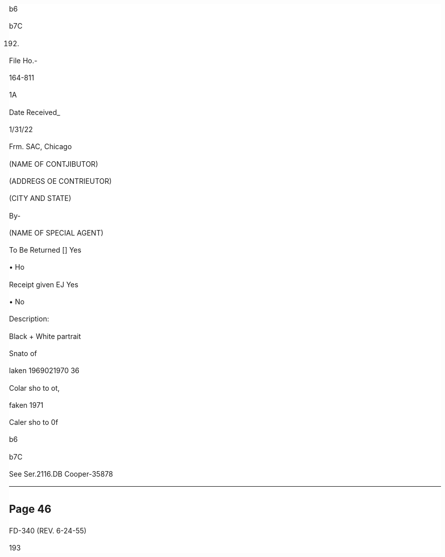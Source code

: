 b6

b7C

192)

File Ho.-

164-811

1A

Date Received_

1/31/22

Frm. SAC, Chicago

(NAME OF CONTJIBUTOR)

(ADDREGS OE CONTRIEUTOR)

(CITY AND STATE)

By-

(NAME OF SPECIAL AGENT)

To Be Returned [] Yes

• Ho

Receipt given EJ Yes

• No

Description:

Black + White partrait

Snato of

laken 1969021970 36

Colar sho to ot,

faken 1971

Caler sho to 0f

b6

b7C

See Ser.2116.DB Cooper-35878

---

## Page 46

FD-340 (REV. 6-24-55)

193
